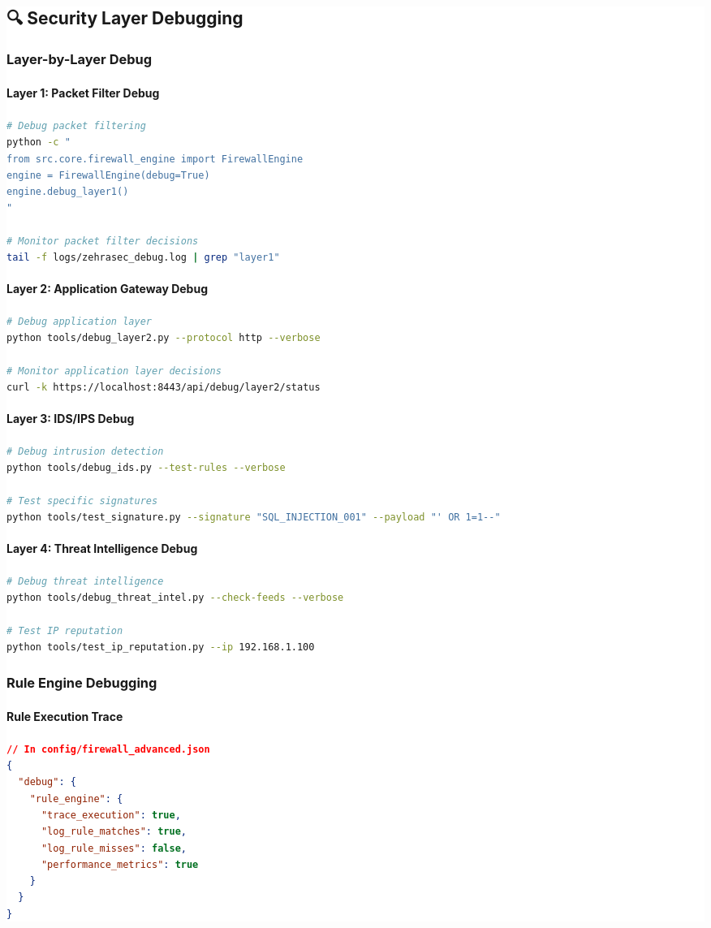 
## 🔍 **Security Layer Debugging**

### **Layer-by-Layer Debug**

#### **Layer 1: Packet Filter Debug**
```bash
# Debug packet filtering
python -c "
from src.core.firewall_engine import FirewallEngine
engine = FirewallEngine(debug=True)
engine.debug_layer1()
"

# Monitor packet filter decisions
tail -f logs/zehrasec_debug.log | grep "layer1"
```

#### **Layer 2: Application Gateway Debug**
```bash
# Debug application layer
python tools/debug_layer2.py --protocol http --verbose

# Monitor application layer decisions
curl -k https://localhost:8443/api/debug/layer2/status
```

#### **Layer 3: IDS/IPS Debug**
```bash
# Debug intrusion detection
python tools/debug_ids.py --test-rules --verbose

# Test specific signatures
python tools/test_signature.py --signature "SQL_INJECTION_001" --payload "' OR 1=1--"
```

#### **Layer 4: Threat Intelligence Debug**
```bash
# Debug threat intelligence
python tools/debug_threat_intel.py --check-feeds --verbose

# Test IP reputation
python tools/test_ip_reputation.py --ip 192.168.1.100
```

### **Rule Engine Debugging**

#### **Rule Execution Trace**
```json
// In config/firewall_advanced.json
{
  "debug": {
    "rule_engine": {
      "trace_execution": true,
      "log_rule_matches": true,
      "log_rule_misses": false,
      "performance_metrics": true
    }
  }
}
```
